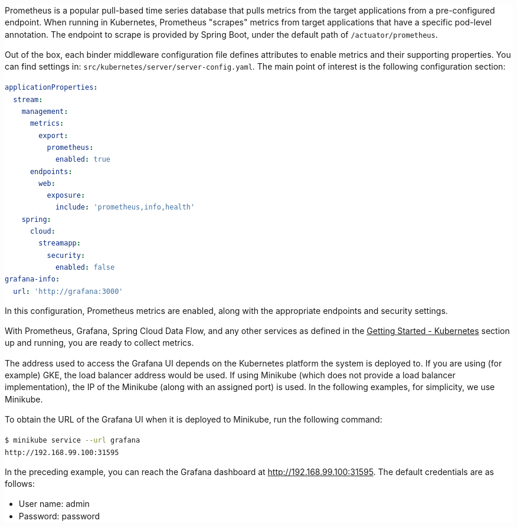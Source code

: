 Prometheus is a popular pull-based time series database that pulls metrics from the target applications from a pre-configured endpoint. When running in Kubernetes, Prometheus "scrapes" metrics from target applications that have a specific pod-level annotation. The endpoint to scrape is provided by Spring Boot, under the default path of `/actuator/prometheus`.

Out of the box, each binder middleware configuration file defines attributes to enable metrics and their supporting properties. You can find settings in: `src/kubernetes/server/server-config.yaml`. The main point of interest is the following configuration section:

```yaml
applicationProperties:
  stream:
    management:
      metrics:
        export:
          prometheus:
            enabled: true
      endpoints:
        web:
          exposure:
            include: 'prometheus,info,health'
    spring:
      cloud:
        streamapp:
          security:
            enabled: false
grafana-info:
  url: 'http://grafana:3000'
```

In this configuration, Prometheus metrics are enabled, along with the appropriate endpoints and security settings.

With Prometheus, Grafana, Spring Cloud Data Flow, and any other services as defined in the [Getting Started - Kubernetes](%currentPath%/installation/kubernetes) section up and running, you are ready to collect metrics.



The address used to access the Grafana UI depends on the Kubernetes platform the system is deployed to. If you are using (for example) GKE, the load balancer address would be used. If using Minikube (which does not provide a load balancer implementation), the IP of the Minikube (along with an assigned port) is used. In the following examples, for simplicity, we use Minikube.



To obtain the URL of the Grafana UI when it is deployed to Minikube, run the following command:

```bash
$ minikube service --url grafana
http://192.168.99.100:31595
```

In the preceding example, you can reach the Grafana dashboard at http://192.168.99.100:31595. The default credentials are as follows:

- User name: admin
- Password: password
